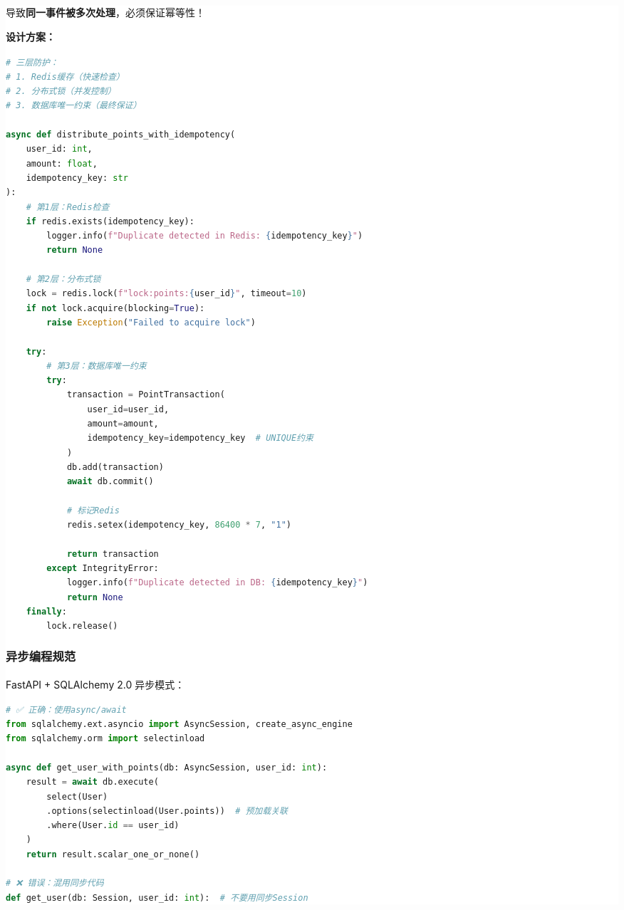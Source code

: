 导致**同一事件被多次处理**，必须保证幂等性！

**设计方案：**

```python
# 三层防护：
# 1. Redis缓存（快速检查）
# 2. 分布式锁（并发控制）
# 3. 数据库唯一约束（最终保证）

async def distribute_points_with_idempotency(
    user_id: int,
    amount: float,
    idempotency_key: str
):
    # 第1层：Redis检查
    if redis.exists(idempotency_key):
        logger.info(f"Duplicate detected in Redis: {idempotency_key}")
        return None

    # 第2层：分布式锁
    lock = redis.lock(f"lock:points:{user_id}", timeout=10)
    if not lock.acquire(blocking=True):
        raise Exception("Failed to acquire lock")

    try:
        # 第3层：数据库唯一约束
        try:
            transaction = PointTransaction(
                user_id=user_id,
                amount=amount,
                idempotency_key=idempotency_key  # UNIQUE约束
            )
            db.add(transaction)
            await db.commit()

            # 标记Redis
            redis.setex(idempotency_key, 86400 * 7, "1")

            return transaction
        except IntegrityError:
            logger.info(f"Duplicate detected in DB: {idempotency_key}")
            return None
    finally:
        lock.release()
```

### 异步编程规范

FastAPI + SQLAlchemy 2.0 异步模式：

```python
# ✅ 正确：使用async/await
from sqlalchemy.ext.asyncio import AsyncSession, create_async_engine
from sqlalchemy.orm import selectinload

async def get_user_with_points(db: AsyncSession, user_id: int):
    result = await db.execute(
        select(User)
        .options(selectinload(User.points))  # 预加载关联
        .where(User.id == user_id)
    )
    return result.scalar_one_or_none()

# ❌ 错误：混用同步代码
def get_user(db: Session, user_id: int):  # 不要用同步Session
```